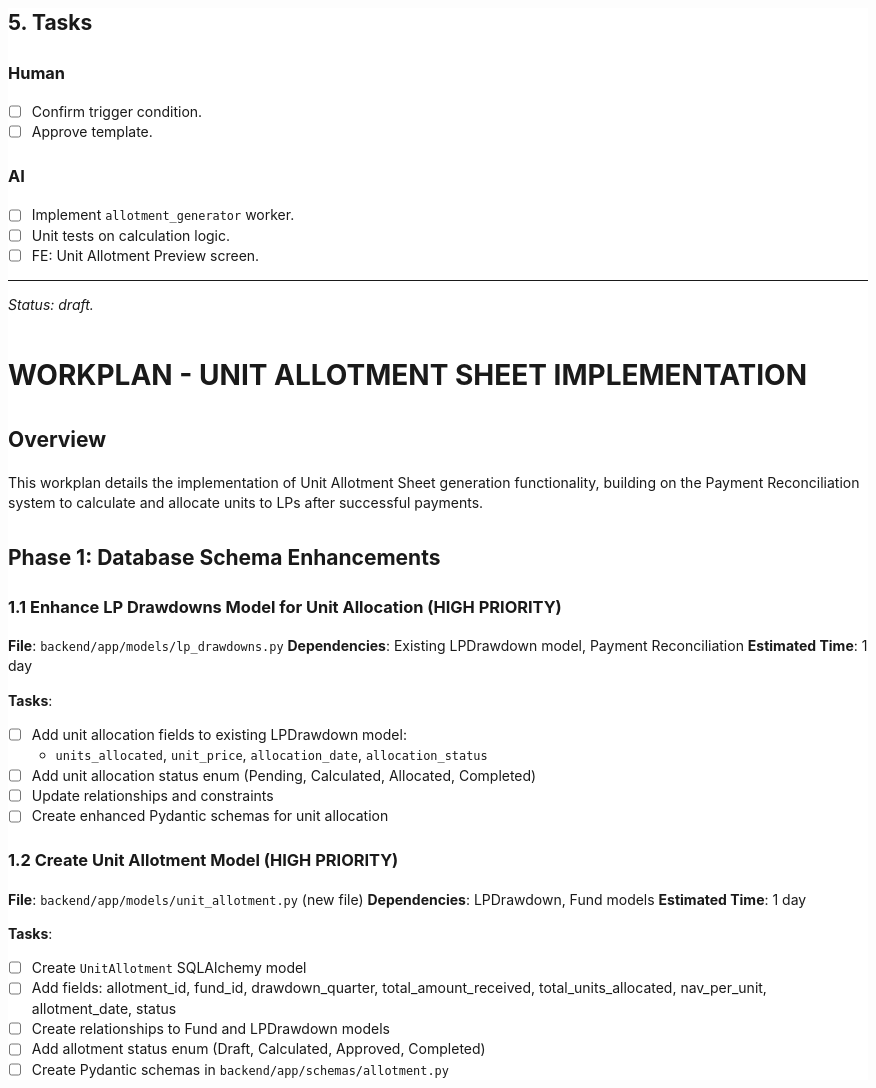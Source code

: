 ## 5. Tasks

### Human

- [ ] Confirm trigger condition.
- [ ] Approve template.

### AI

- [ ] Implement `allotment_generator` worker.
- [ ] Unit tests on calculation logic.
- [ ] FE: Unit Allotment Preview screen.

---

_Status: draft._

# WORKPLAN - UNIT ALLOTMENT SHEET IMPLEMENTATION

## Overview

This workplan details the implementation of Unit Allotment Sheet generation functionality, building on the Payment Reconciliation system to calculate and allocate units to LPs after successful payments.

## Phase 1: Database Schema Enhancements

### 1.1 Enhance LP Drawdowns Model for Unit Allocation (HIGH PRIORITY)

**File**: `backend/app/models/lp_drawdowns.py`
**Dependencies**: Existing LPDrawdown model, Payment Reconciliation
**Estimated Time**: 1 day

**Tasks**:

- [ ] Add unit allocation fields to existing LPDrawdown model:
  - `units_allocated`, `unit_price`, `allocation_date`, `allocation_status`
- [ ] Add unit allocation status enum (Pending, Calculated, Allocated, Completed)
- [ ] Update relationships and constraints
- [ ] Create enhanced Pydantic schemas for unit allocation

### 1.2 Create Unit Allotment Model (HIGH PRIORITY)

**File**: `backend/app/models/unit_allotment.py` (new file)
**Dependencies**: LPDrawdown, Fund models
**Estimated Time**: 1 day

**Tasks**:

- [ ] Create `UnitAllotment` SQLAlchemy model
- [ ] Add fields: allotment_id, fund_id, drawdown_quarter, total_amount_received, total_units_allocated, nav_per_unit, allotment_date, status
- [ ] Create relationships to Fund and LPDrawdown models
- [ ] Add allotment status enum (Draft, Calculated, Approved, Completed)
- [ ] Create Pydantic schemas in `backend/app/schemas/allotment.py`
